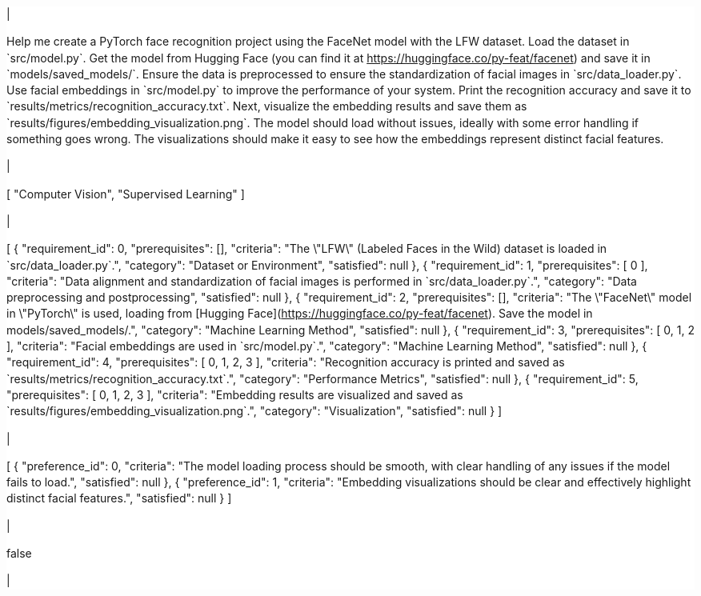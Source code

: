 

 | 

Help me create a PyTorch face recognition project using the FaceNet model with the LFW dataset. Load the dataset in \`src/model.py\`. Get the model from Hugging Face (you can find it at https://huggingface.co/py-feat/facenet) and save it in \`models/saved\_models/\`. Ensure the data is preprocessed to ensure the standardization of facial images in \`src/data\_loader.py\`. Use facial embeddings in \`src/model.py\` to improve the performance of your system. Print the recognition accuracy and save it to \`results/metrics/recognition\_accuracy.txt\`. Next, visualize the embedding results and save them as \`results/figures/embedding\_visualization.png\`. The model should load without issues, ideally with some error handling if something goes wrong. The visualizations should make it easy to see how the embeddings represent distinct facial features.



 | 

\[ "Computer Vision", "Supervised Learning" \]



 | 

\[ { "requirement\_id": 0, "prerequisites": \[\], "criteria": "The \\"LFW\\" (Labeled Faces in the Wild) dataset is loaded in \`src/data\_loader.py\`.", "category": "Dataset or Environment", "satisfied": null }, { "requirement\_id": 1, "prerequisites": \[ 0 \], "criteria": "Data alignment and standardization of facial images is performed in \`src/data\_loader.py\`.", "category": "Data preprocessing and postprocessing", "satisfied": null }, { "requirement\_id": 2, "prerequisites": \[\], "criteria": "The \\"FaceNet\\" model in \\"PyTorch\\" is used, loading from \[Hugging Face\](https://huggingface.co/py-feat/facenet). Save the model in models/saved\_models/.", "category": "Machine Learning Method", "satisfied": null }, { "requirement\_id": 3, "prerequisites": \[ 0, 1, 2 \], "criteria": "Facial embeddings are used in \`src/model.py\`.", "category": "Machine Learning Method", "satisfied": null }, { "requirement\_id": 4, "prerequisites": \[ 0, 1, 2, 3 \], "criteria": "Recognition accuracy is printed and saved as \`results/metrics/recognition\_accuracy.txt\`.", "category": "Performance Metrics", "satisfied": null }, { "requirement\_id": 5, "prerequisites": \[ 0, 1, 2, 3 \], "criteria": "Embedding results are visualized and saved as \`results/figures/embedding\_visualization.png\`.", "category": "Visualization", "satisfied": null } \]



 | 

\[ { "preference\_id": 0, "criteria": "The model loading process should be smooth, with clear handling of any issues if the model fails to load.", "satisfied": null }, { "preference\_id": 1, "criteria": "Embedding visualizations should be clear and effectively highlight distinct facial features.", "satisfied": null } \]



 | 

false



 | 
